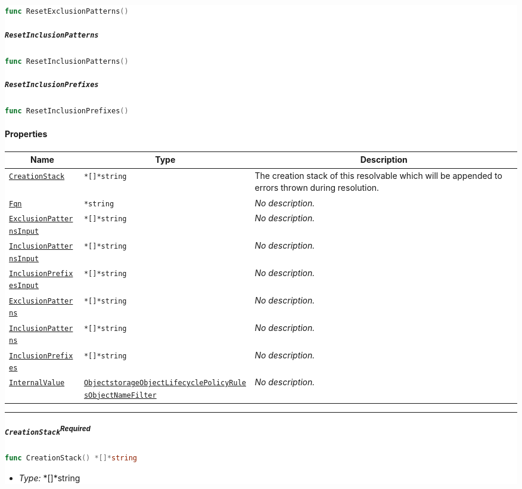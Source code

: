 ```go
func ResetExclusionPatterns()
```

##### `ResetInclusionPatterns` <a name="ResetInclusionPatterns" id="rhizo-co-terraform-provider-oci.objectstorageObjectLifecyclePolicy.ObjectstorageObjectLifecyclePolicyRulesObjectNameFilterOutputReference.resetInclusionPatterns"></a>

```go
func ResetInclusionPatterns()
```

##### `ResetInclusionPrefixes` <a name="ResetInclusionPrefixes" id="rhizo-co-terraform-provider-oci.objectstorageObjectLifecyclePolicy.ObjectstorageObjectLifecyclePolicyRulesObjectNameFilterOutputReference.resetInclusionPrefixes"></a>

```go
func ResetInclusionPrefixes()
```


#### Properties <a name="Properties" id="Properties"></a>

| **Name** | **Type** | **Description** |
| --- | --- | --- |
| <code><a href="#rhizo-co-terraform-provider-oci.objectstorageObjectLifecyclePolicy.ObjectstorageObjectLifecyclePolicyRulesObjectNameFilterOutputReference.property.creationStack">CreationStack</a></code> | <code>*[]*string</code> | The creation stack of this resolvable which will be appended to errors thrown during resolution. |
| <code><a href="#rhizo-co-terraform-provider-oci.objectstorageObjectLifecyclePolicy.ObjectstorageObjectLifecyclePolicyRulesObjectNameFilterOutputReference.property.fqn">Fqn</a></code> | <code>*string</code> | *No description.* |
| <code><a href="#rhizo-co-terraform-provider-oci.objectstorageObjectLifecyclePolicy.ObjectstorageObjectLifecyclePolicyRulesObjectNameFilterOutputReference.property.exclusionPatternsInput">ExclusionPatternsInput</a></code> | <code>*[]*string</code> | *No description.* |
| <code><a href="#rhizo-co-terraform-provider-oci.objectstorageObjectLifecyclePolicy.ObjectstorageObjectLifecyclePolicyRulesObjectNameFilterOutputReference.property.inclusionPatternsInput">InclusionPatternsInput</a></code> | <code>*[]*string</code> | *No description.* |
| <code><a href="#rhizo-co-terraform-provider-oci.objectstorageObjectLifecyclePolicy.ObjectstorageObjectLifecyclePolicyRulesObjectNameFilterOutputReference.property.inclusionPrefixesInput">InclusionPrefixesInput</a></code> | <code>*[]*string</code> | *No description.* |
| <code><a href="#rhizo-co-terraform-provider-oci.objectstorageObjectLifecyclePolicy.ObjectstorageObjectLifecyclePolicyRulesObjectNameFilterOutputReference.property.exclusionPatterns">ExclusionPatterns</a></code> | <code>*[]*string</code> | *No description.* |
| <code><a href="#rhizo-co-terraform-provider-oci.objectstorageObjectLifecyclePolicy.ObjectstorageObjectLifecyclePolicyRulesObjectNameFilterOutputReference.property.inclusionPatterns">InclusionPatterns</a></code> | <code>*[]*string</code> | *No description.* |
| <code><a href="#rhizo-co-terraform-provider-oci.objectstorageObjectLifecyclePolicy.ObjectstorageObjectLifecyclePolicyRulesObjectNameFilterOutputReference.property.inclusionPrefixes">InclusionPrefixes</a></code> | <code>*[]*string</code> | *No description.* |
| <code><a href="#rhizo-co-terraform-provider-oci.objectstorageObjectLifecyclePolicy.ObjectstorageObjectLifecyclePolicyRulesObjectNameFilterOutputReference.property.internalValue">InternalValue</a></code> | <code><a href="#rhizo-co-terraform-provider-oci.objectstorageObjectLifecyclePolicy.ObjectstorageObjectLifecyclePolicyRulesObjectNameFilter">ObjectstorageObjectLifecyclePolicyRulesObjectNameFilter</a></code> | *No description.* |

---

##### `CreationStack`<sup>Required</sup> <a name="CreationStack" id="rhizo-co-terraform-provider-oci.objectstorageObjectLifecyclePolicy.ObjectstorageObjectLifecyclePolicyRulesObjectNameFilterOutputReference.property.creationStack"></a>

```go
func CreationStack() *[]*string
```

- *Type:* *[]*string
